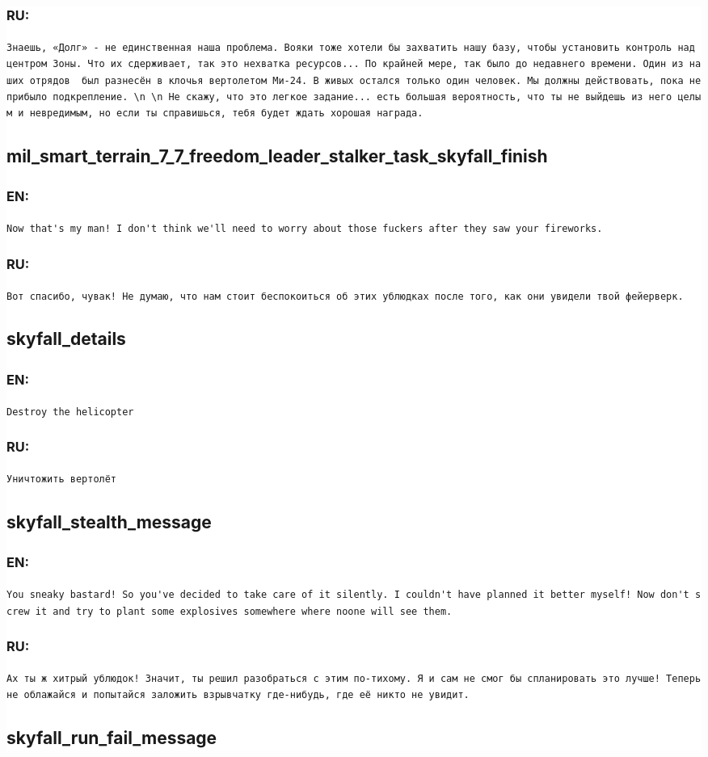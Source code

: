 ### RU:
```
Знаешь, «Долг» - не единственная наша проблема. Вояки тоже хотели бы захватить нашу базу, чтобы установить контроль над центром Зоны. Что их сдерживает, так это нехватка ресурсов... По крайней мере, так было до недавнего времени. Один из наших отрядов  был разнесён в клочья вертолетом Ми-24. В живых остался только один человек. Мы должны действовать, пока не прибыло подкрепление. \n \n Не скажу, что это легкое задание... есть большая вероятность, что ты не выйдешь из него целым и невредимым, но если ты справишься, тебя будет ждать хорошая награда.
```
## mil_smart_terrain_7_7_freedom_leader_stalker_task_skyfall_finish

### EN:
```
Now that's my man! I don't think we'll need to worry about those fuckers after they saw your fireworks.
```

### RU:
```
Вот спасибо, чувак! Не думаю, что нам стоит беспокоиться об этих ублюдках после того, как они увидели твой фейерверк.
```
## skyfall_details

### EN:
```
Destroy the helicopter
```

### RU:
```
Уничтожить вертолёт
```
## skyfall_stealth_message

### EN:
```
You sneaky bastard! So you've decided to take care of it silently. I couldn't have planned it better myself! Now don't screw it and try to plant some explosives somewhere where noone will see them.
```

### RU:
```
Ах ты ж хитрый ублюдок! Значит, ты решил разобраться с этим по-тихому. Я и сам не смог бы спланировать это лучше! Теперь не облажайся и попытайся заложить взрывчатку где-нибудь, где её никто не увидит.
```
## skyfall_run_fail_message
